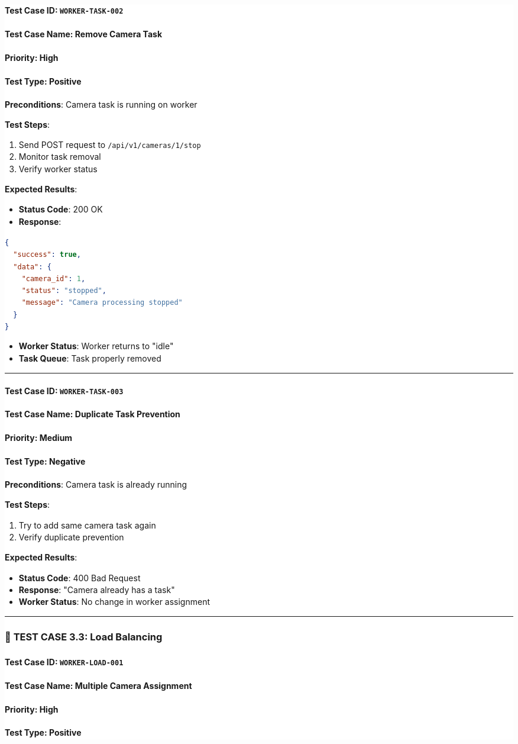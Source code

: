 
#### **Test Case ID**: `WORKER-TASK-002`
#### **Test Case Name**: Remove Camera Task
#### **Priority**: High
#### **Test Type**: Positive

**Preconditions**: Camera task is running on worker

**Test Steps**:
1. Send POST request to `/api/v1/cameras/1/stop`
2. Monitor task removal
3. Verify worker status

**Expected Results**:
- **Status Code**: 200 OK
- **Response**:
```json
{
  "success": true,
  "data": {
    "camera_id": 1,
    "status": "stopped",
    "message": "Camera processing stopped"
  }
}
```
- **Worker Status**: Worker returns to "idle"
- **Task Queue**: Task properly removed

---

#### **Test Case ID**: `WORKER-TASK-003`
#### **Test Case Name**: Duplicate Task Prevention
#### **Priority**: Medium
#### **Test Type**: Negative

**Preconditions**: Camera task is already running

**Test Steps**:
1. Try to add same camera task again
2. Verify duplicate prevention

**Expected Results**:
- **Status Code**: 400 Bad Request
- **Response**: "Camera already has a task"
- **Worker Status**: No change in worker assignment

---

### 🧪 **TEST CASE 3.3: Load Balancing**

#### **Test Case ID**: `WORKER-LOAD-001`
#### **Test Case Name**: Multiple Camera Assignment
#### **Priority**: High
#### **Test Type**: Positive
